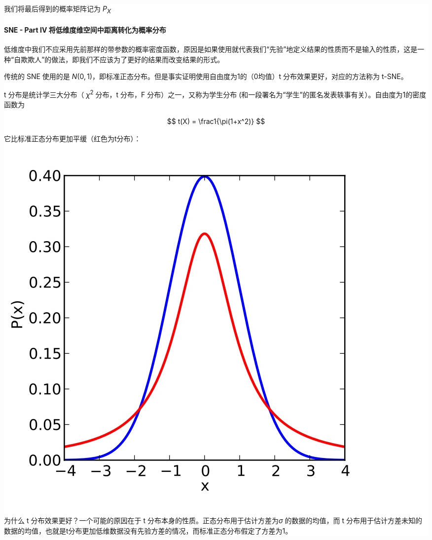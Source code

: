 我们将最后得到的概率矩阵记为 $P_X$

#### SNE - Part IV 将低维度维空间中距离转化为概率分布

低维度中我们不应采用先前那样的带参数的概率密度函数，原因是如果使用就代表我们“先验”地定义结果的性质而不是输入的性质，这是一种“自欺欺人”的做法，即我们不应该为了更好的结果而改变结果的形式。

传统的 SNE 使用的是 $N(0, 1)$，即标准正态分布。但是事实证明使用自由度为1的（0均值）t 分布效果更好，对应的方法称为 t-SNE。

t 分布是统计学三大分布（ $\chi^2$ 分布，t 分布，F 分布）之一，又称为学生分布 (和一段署名为“学生”的匿名发表轶事有关）。自由度为1的密度函数为

$$ t(X) = \frac1{\pi(1+x^2)} $$

它比标准正态分布更加平缓（红色为t分布）：

![](/static/dim_reduce/BADC5697949AAC32DFA3AD9F978236ED.jpg)

为什么 t 分布效果更好？一个可能的原因在于 t 分布本身的性质。正态分布用于估计方差为$\sigma$ 的数据的均值，而 t 分布用于估计方差未知的数据的均值，也就是t分布更加低维数据没有先验方差的情况，而标准正态分布假定了方差为1。
